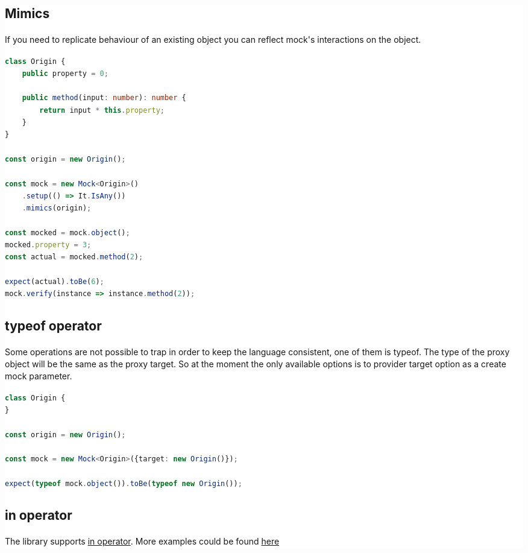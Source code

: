 ## Mimics
If you need to replicate behaviour of an existing object you can reflect mock's interactions on the object.  

```typescript
class Origin {
    public property = 0;

    public method(input: number): number {
        return input * this.property;
    }
}

const origin = new Origin();

const mock = new Mock<Origin>()
    .setup(() => It.IsAny())
    .mimics(origin);

const mocked = mock.object();
mocked.property = 3;
const actual = mocked.method(2);

expect(actual).toBe(6);
mock.verify(instance => instance.method(2));
```

## typeof operator

Some operations are not possible to trap in order to keep the language consistent, 
one of them is typeof. The type of the proxy object will be the same as the proxy target. 
So at the moment the only available options is to provider target option as a create mock parameter.
```typescript
class Origin {
}

const origin = new Origin();

const mock = new Mock<Origin>({target: new Origin()});

expect(typeof mock.object()).toBe(typeof new Origin());
```

## in operator

The library supports [in operator](https://developer.mozilla.org/en-US/docs/Web/JavaScript/Reference/Operators/in).
More examples could be found [here](https://raw.githubusercontent.com/dvabuzyarov/moq.ts/master/projects/moq/src/integration.specs/in-operator.spec.ts)
